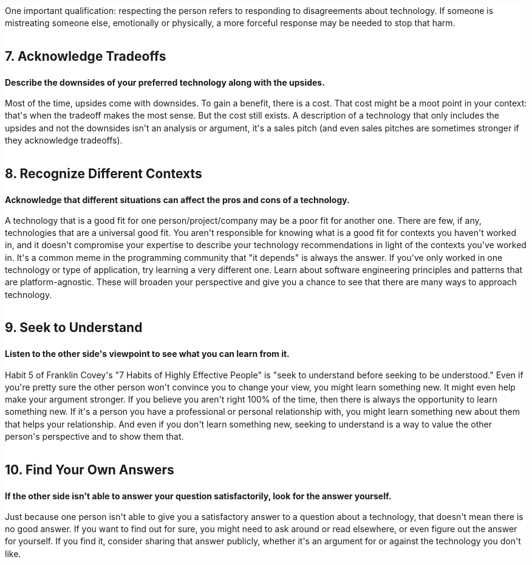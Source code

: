 One important qualification: respecting the person refers to responding to disagreements about technology. If someone is mistreating someone else, emotionally or physically, a more forceful response may be needed to stop that harm.

<a name="principle7"></a>
## 7. Acknowledge Tradeoffs

**Describe the downsides of your preferred technology along with the upsides.**

Most of the time, upsides come with downsides. To gain a benefit, there is a cost. That cost might be a moot point in your context: that's when the tradeoff makes the most sense. But the cost still exists. A description of a technology that only includes the upsides and not the downsides isn't an analysis or argument, it's a sales pitch (and even sales pitches are sometimes stronger if they acknowledge tradeoffs).

<a name="principle8"></a>
## 8. Recognize Different Contexts

**Acknowledge that different situations can affect the pros and cons of a technology.**

A technology that is a good fit for one person/project/company may be a poor fit for another one. There are few, if any, technologies that are a universal good fit. You aren't responsible for knowing what is a good fit for contexts you haven't worked in, and it doesn't compromise your expertise to describe your technology recommendations in light of the contexts you've worked in. It's a common meme in the programming community that "it depends" is always the answer. If you've only worked in one technology or type of application, try learning a very different one. Learn about software engineering principles and patterns that are platform-agnostic. These will broaden your perspective and give you a chance to see that there are many ways to approach technology.

<a name="principle9"></a>
## 9. Seek to Understand

**Listen to the other side's viewpoint to see what you can learn from it.**

Habit 5 of Franklin Covey's "7 Habits of Highly Effective People" is "seek to understand before seeking to be understood." Even if you're pretty sure the other person won't convince you to change your view, you might learn something new. It might even help make your argument stronger. If you believe you aren't right 100% of the time, then there is always the opportunity to learn something new. If it's a person you have a professional or personal relationship with, you might learn something new about them that helps your relationship. And even if you don't learn something new, seeking to understand is a way to value the other person's perspective and to show them that.

<a name="principle10"></a>
## 10. Find Your Own Answers

**If the other side isn't able to answer your question satisfactorily, look for the answer yourself.**

Just because one person isn't able to give you a satisfactory answer to a question about a technology, that doesn't mean there is no good answer. If you want to find out for sure, you might need to ask around or read elsewhere, or even figure out the answer for yourself. If you find it, consider sharing that answer publicly, whether it's an argument for or against the technology you don't like.
